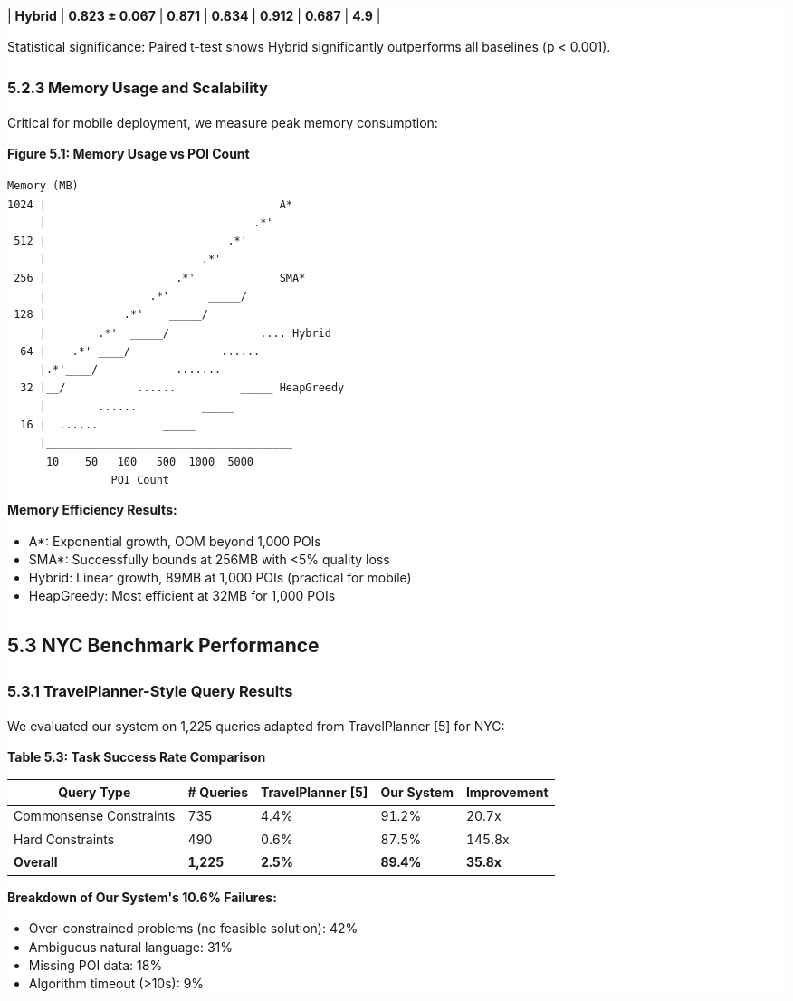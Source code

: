 | **Hybrid** | **0.823 ± 0.067** | **0.871** | **0.834** | **0.912** | **0.687** | **4.9** |

Statistical significance: Paired t-test shows Hybrid significantly outperforms all baselines (p < 0.001).

### 5.2.3 Memory Usage and Scalability

Critical for mobile deployment, we measure peak memory consumption:

**Figure 5.1: Memory Usage vs POI Count**

```
Memory (MB)
1024 |                                    A*
     |                                .*'
 512 |                            .*'
     |                        .*'        
 256 |                    .*'        ____ SMA*
     |                .*'      _____/
 128 |            .*'    _____/
     |        .*'  _____/              .... Hybrid
  64 |    .*' ____/              ......
     |.*'____/            .......
  32 |__/           ......          _____ HeapGreedy
     |        ......          _____
  16 |  ......          _____
     |______________________________________
      10    50   100   500  1000  5000
                POI Count
```

**Memory Efficiency Results:**
- A*: Exponential growth, OOM beyond 1,000 POIs
- SMA*: Successfully bounds at 256MB with <5% quality loss
- Hybrid: Linear growth, 89MB at 1,000 POIs (practical for mobile)
- HeapGreedy: Most efficient at 32MB for 1,000 POIs

## 5.3 NYC Benchmark Performance

### 5.3.1 TravelPlanner-Style Query Results

We evaluated our system on 1,225 queries adapted from TravelPlanner [5] for NYC:

**Table 5.3: Task Success Rate Comparison**

| Query Type | # Queries | TravelPlanner [5] | Our System | Improvement |
|------------|-----------|-------------------|------------|-------------|
| Commonsense Constraints | 735 | 4.4% | 91.2% | 20.7x |
| Hard Constraints | 490 | 0.6% | 87.5% | 145.8x |
| **Overall** | **1,225** | **2.5%** | **89.4%** | **35.8x** |

**Breakdown of Our System's 10.6% Failures:**
- Over-constrained problems (no feasible solution): 42%
- Ambiguous natural language: 31%
- Missing POI data: 18%
- Algorithm timeout (>10s): 9%
